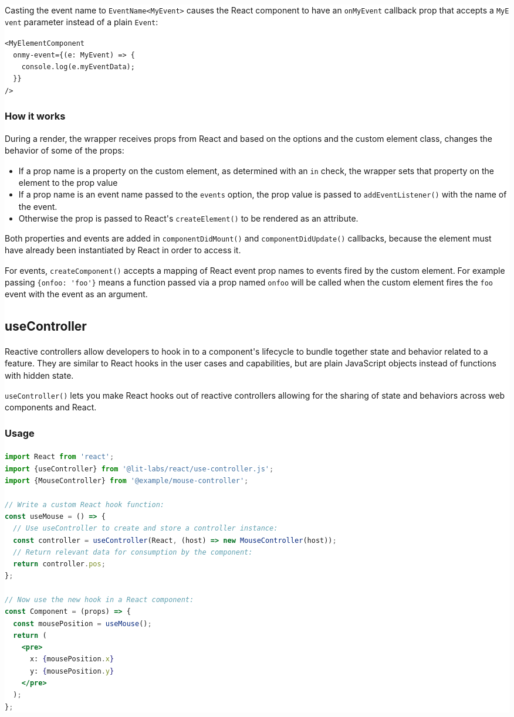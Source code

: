 Casting the event name to `EventName<MyEvent>` causes the React component to have an `onMyEvent` callback prop that accepts a `MyEvent` parameter instead of a plain `Event`:

```tsx
<MyElementComponent
  onmy-event={(e: MyEvent) => {
    console.log(e.myEventData);
  }}
/>
```

### How it works

During a render, the wrapper receives props from React and based on the options and the custom element class, changes the behavior of some of the props:

* If a prop name is a property on the custom element, as determined with an `in` check, the wrapper sets that property on the element to the prop value
* If a prop name is an event name passed to the `events` option, the prop value is passed to `addEventListener()` with the name of the event.
* Otherwise the prop is passed to React's `createElement()` to be rendered as an attribute.

Both properties and events are added in `componentDidMount()` and `componentDidUpdate()` callbacks, because the element must have already been instantiated by React in order to access it.

For events, `createComponent()` accepts a mapping of React event prop names to events fired by the custom element. For example passing `{onfoo: 'foo'}` means a function passed via a prop named `onfoo` will be called when the custom element fires the `foo` event with the event as an argument.

## useController

Reactive controllers allow developers to hook in to a component's lifecycle to bundle
together state and behavior related to a feature. They are similar to React
hooks in the user cases and capabilities, but are plain JavaScript objects
instead of functions with hidden state.

`useController()` lets you make React hooks out of reactive controllers allowing for the sharing of state and behaviors across web components and React.

### Usage

```jsx
import React from 'react';
import {useController} from '@lit-labs/react/use-controller.js';
import {MouseController} from '@example/mouse-controller';

// Write a custom React hook function:
const useMouse = () => {
  // Use useController to create and store a controller instance:
  const controller = useController(React, (host) => new MouseController(host));
  // Return relevant data for consumption by the component:
  return controller.pos;
};

// Now use the new hook in a React component:
const Component = (props) => {
  const mousePosition = useMouse();
  return (
    <pre>
      x: {mousePosition.x}
      y: {mousePosition.y}
    </pre>
  );
};
```
